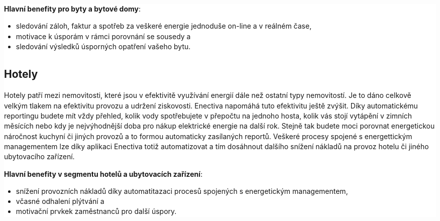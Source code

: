 **Hlavní benefity pro byty a bytové domy**:

- sledování záloh, faktur a spotřeb za veškeré energie jednoduše on-line  a v reálném čase,
- motivace k úsporám v rámci porovnání se sousedy a
- sledování výsledků úsporných opatření vašeho bytu. 


## Hotely

Hotely patří mezi nemovitosti, které jsou v efektivitě využívání energií dále než ostatní typy  nemovitostí. Je to dáno celkově velkým tlakem na efektivitu provozu a udržení ziskovosti. Enectiva  napomáhá tuto efektivitu ještě zvýšit. Díky automatickému reportingu budete mít vždy přehled, kolik  vody spotřebujete v přepočtu na jednoho hosta, kolik vás stojí vytápění v zimních měsících nebo  kdy  je nejvýhodnější doba pro nákup elektrické energie na další rok. Stejně tak budete moci porovnat  energetickou náročnost kuchyní či jiných provozů a to formou automaticky zasílaných reportů.  Veškeré procesy spojené s energettickým managementem lze díky aplikaci Enectiva totiž  automatizovat a tím dosáhnout dalšího snížení nákladů na provoz hotelu či jiného ubytovacího  zařízení. 
 
**Hlavní benefity v segmentu hotelů a ubytovacích zařízení**:

- snížení provozních nákladů díky automatitazaci procesů spojených s energetickým managementem,
- včasné odhalení plýtvání a 
- motivační prvkek zaměstnanců pro další úspory. 